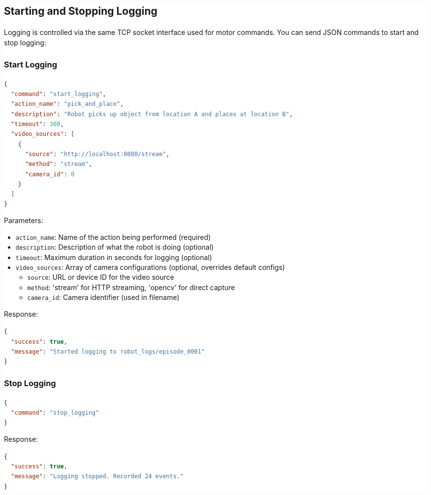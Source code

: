 ## Starting and Stopping Logging

Logging is controlled via the same TCP socket interface used for motor commands. You can send JSON commands to start and stop logging:

### Start Logging

```json
{
  "command": "start_logging",
  "action_name": "pick_and_place",
  "description": "Robot picks up object from location A and places at location B",
  "timeout": 300,
  "video_sources": [
    {
      "source": "http://localhost:8080/stream",
      "method": "stream",
      "camera_id": 0
    }
  ]
}
```

Parameters:
- `action_name`: Name of the action being performed (required)
- `description`: Description of what the robot is doing (optional)
- `timeout`: Maximum duration in seconds for logging (optional)
- `video_sources`: Array of camera configurations (optional, overrides default configs)
  - `source`: URL or device ID for the video source
  - `method`: 'stream' for HTTP streaming, 'opencv' for direct capture
  - `camera_id`: Camera identifier (used in filename)

Response:
```json
{
  "success": true,
  "message": "Started logging to robot_logs/episode_0001"
}
```

### Stop Logging

```json
{
  "command": "stop_logging"
}
```

Response:
```json
{
  "success": true,
  "message": "Logging stopped. Recorded 24 events."
}
```
